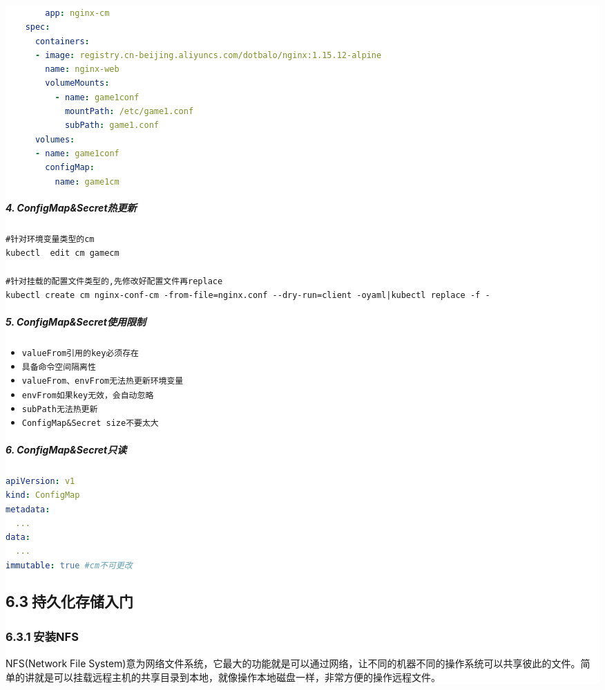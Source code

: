 ```yaml
        app: nginx-cm
    spec:
      containers:
      - image: registry.cn-beijing.aliyuncs.com/dotbalo/nginx:1.15.12-alpine
        name: nginx-web
        volumeMounts:
          - name: game1conf
            mountPath: /etc/game1.conf
            subPath: game1.conf
      volumes:
      - name: game1conf
        configMap:
          name: game1cm
```



##### 4. ConfigMap&Secret热更新

```shell
#针对环境变量类型的cm
kubectl  edit cm gamecm

#针对挂载的配置文件类型的,先修改好配置文件再replace
kubectl create cm nginx-conf-cm -from-file=nginx.conf --dry-run=client -oyaml|kubectl replace -f -
```

##### 5. ConfigMap&Secret使用限制

* `valueFrom引用的key必须存在`
* `具备命令空间隔离性`
* `valueFrom、envFrom无法热更新环境变量`
* `envFrom如果key无效，会自动忽略`
* `subPath无法热更新`
* `ConfigMap&Secret size不要太大`

##### 6.  ConfigMap&Secret只读

```yaml
apiVersion: v1
kind: ConfigMap
metadata:
  ...
data:
  ...
immutable: true #cm不可更改
```

## 6.3 持久化存储入门

### 6.3.1 安装NFS

NFS(Network File System)意为网络文件系统，它最大的功能就是可以通过网络，让不同的机器不同的操作系统可以共享彼此的文件。简单的讲就是可以挂载远程主机的共享目录到本地，就像操作本地磁盘一样，非常方便的操作远程文件。
